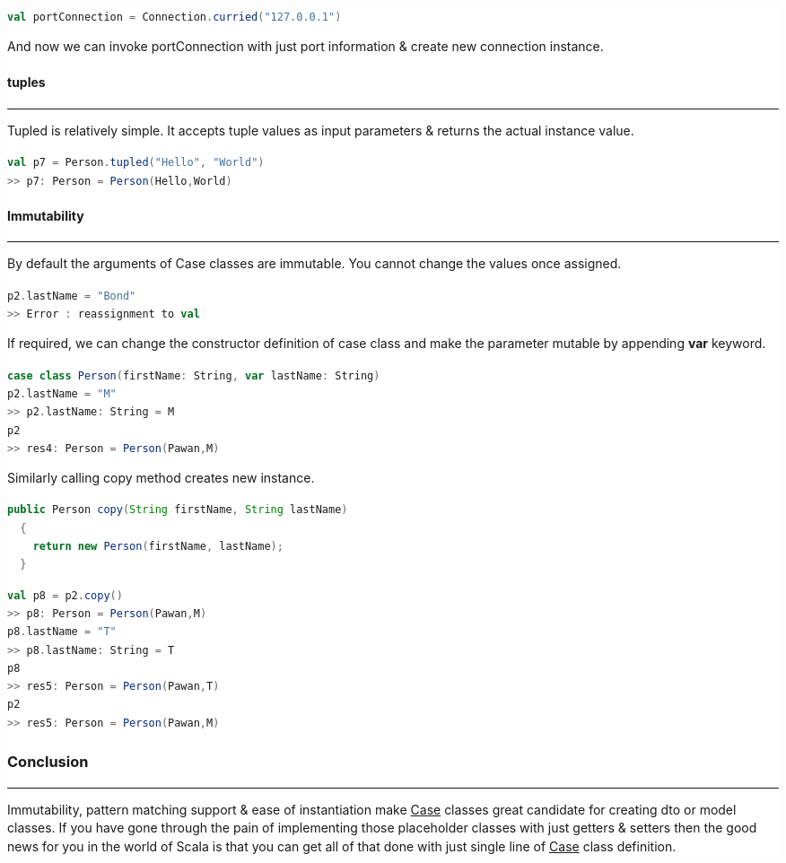 ```scala
val portConnection = Connection.curried("127.0.0.1")
```
And now we can invoke portConnection with just port information & create new connection instance.

#### tuples
---

Tupled is relatively simple. It accepts tuple values as input parameters & returns the actual instance value.

```scala
val p7 = Person.tupled("Hello", "World")
>> p7: Person = Person(Hello,World)
```

#### Immutability
---

By default the arguments of Case classes are immutable. You cannot change the values once assigned. 

```scala
p2.lastName = "Bond" 
>> Error : reassignment to val
```
If required, we can change the constructor definition of case class and make the parameter mutable by appending **var** keyword.

```scala
case class Person(firstName: String, var lastName: String)
p2.lastName = "M"
>> p2.lastName: String = M
p2
>> res4: Person = Person(Pawan,M)
```
Similarly calling copy method creates new instance. 

```java
public Person copy(String firstName, String lastName)
  {
    return new Person(firstName, lastName);
  }
```
```scala
val p8 = p2.copy()
>> p8: Person = Person(Pawan,M)
p8.lastName = "T"
>> p8.lastName: String = T
p8
>> res5: Person = Person(Pawan,T)
p2
>> res5: Person = Person(Pawan,M)
```

### Conclusion
---
Immutability, pattern matching support & ease of instantiation make [Case](http://docs.scala-lang.org/tutorials/tour/case-classes) classes great candidate for creating dto or model classes. If you have gone through the pain of implementing those placeholder classes with just getters & setters then the good news for you in the world of Scala is that you can get all of that done with just single line of [Case](http://docs.scala-lang.org/tutorials/tour/case-classes) class definition.  

